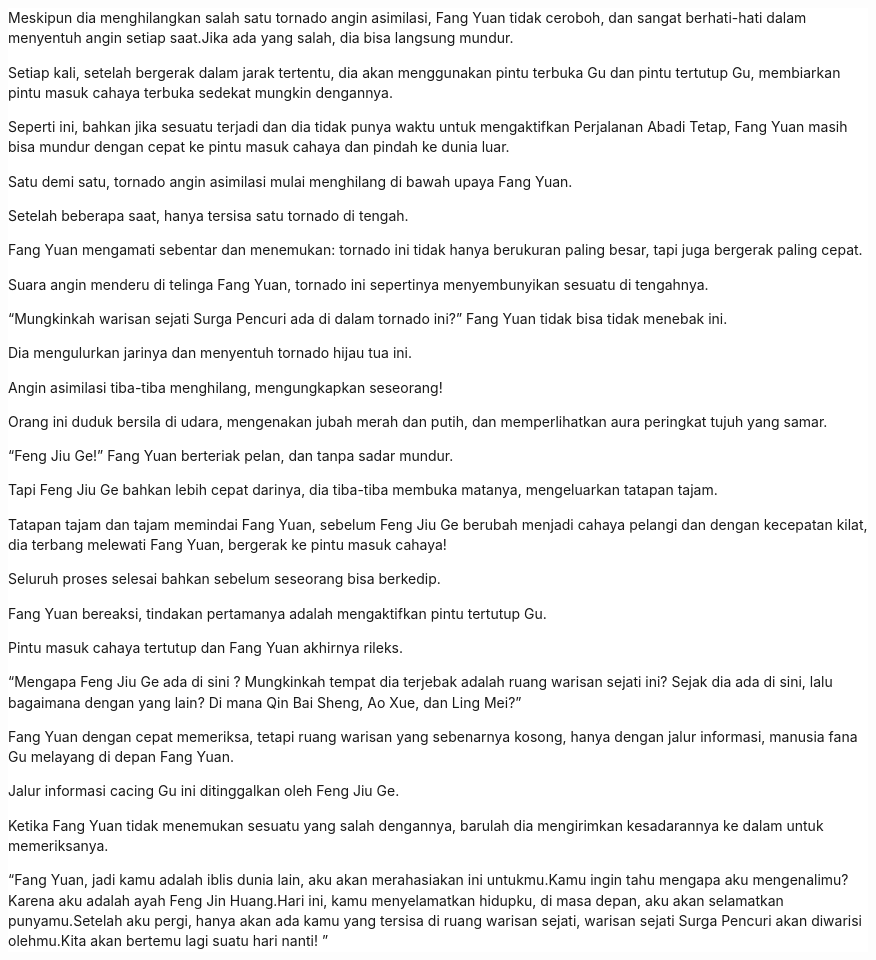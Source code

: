 Meskipun dia menghilangkan salah satu tornado angin asimilasi, Fang Yuan tidak ceroboh, dan sangat berhati-hati dalam menyentuh angin setiap saat.Jika ada yang salah, dia bisa langsung mundur.

Setiap kali, setelah bergerak dalam jarak tertentu, dia akan menggunakan pintu terbuka Gu dan pintu tertutup Gu, membiarkan pintu masuk cahaya terbuka sedekat mungkin dengannya.

Seperti ini, bahkan jika sesuatu terjadi dan dia tidak punya waktu untuk mengaktifkan Perjalanan Abadi Tetap, Fang Yuan masih bisa mundur dengan cepat ke pintu masuk cahaya dan pindah ke dunia luar.

Satu demi satu, tornado angin asimilasi mulai menghilang di bawah upaya Fang Yuan.

Setelah beberapa saat, hanya tersisa satu tornado di tengah.

Fang Yuan mengamati sebentar dan menemukan: tornado ini tidak hanya berukuran paling besar, tapi juga bergerak paling cepat.



Suara angin menderu di telinga Fang Yuan, tornado ini sepertinya menyembunyikan sesuatu di tengahnya.

“Mungkinkah warisan sejati Surga Pencuri ada di dalam tornado ini?” Fang Yuan tidak bisa tidak menebak ini.

Dia mengulurkan jarinya dan menyentuh tornado hijau tua ini.

Angin asimilasi tiba-tiba menghilang, mengungkapkan seseorang!

Orang ini duduk bersila di udara, mengenakan jubah merah dan putih, dan memperlihatkan aura peringkat tujuh yang samar.

“Feng Jiu Ge!” Fang Yuan berteriak pelan, dan tanpa sadar mundur.

Tapi Feng Jiu Ge bahkan lebih cepat darinya, dia tiba-tiba membuka matanya, mengeluarkan tatapan tajam.

Tatapan tajam dan tajam memindai Fang Yuan, sebelum Feng Jiu Ge berubah menjadi cahaya pelangi dan dengan kecepatan kilat, dia terbang melewati Fang Yuan, bergerak ke pintu masuk cahaya!

Seluruh proses selesai bahkan sebelum seseorang bisa berkedip.

Fang Yuan bereaksi, tindakan pertamanya adalah mengaktifkan pintu tertutup Gu.

Pintu masuk cahaya tertutup dan Fang Yuan akhirnya rileks.

“Mengapa Feng Jiu Ge ada di sini ? Mungkinkah tempat dia terjebak adalah ruang warisan sejati ini? Sejak dia ada di sini, lalu bagaimana dengan yang lain? Di mana Qin Bai Sheng, Ao Xue, dan Ling Mei?”

Fang Yuan dengan cepat memeriksa, tetapi ruang warisan yang sebenarnya kosong, hanya dengan jalur informasi, manusia fana Gu melayang di depan Fang Yuan.

Jalur informasi cacing Gu ini ditinggalkan oleh Feng Jiu Ge.

Ketika Fang Yuan tidak menemukan sesuatu yang salah dengannya, barulah dia mengirimkan kesadarannya ke dalam untuk memeriksanya.

“Fang Yuan, jadi kamu adalah iblis dunia lain, aku akan merahasiakan ini untukmu.Kamu ingin tahu mengapa aku mengenalimu? Karena aku adalah ayah Feng Jin Huang.Hari ini, kamu menyelamatkan hidupku, di masa depan, aku akan selamatkan punyamu.Setelah aku pergi, hanya akan ada kamu yang tersisa di ruang warisan sejati, warisan sejati Surga Pencuri akan diwarisi olehmu.Kita akan bertemu lagi suatu hari nanti! ”
